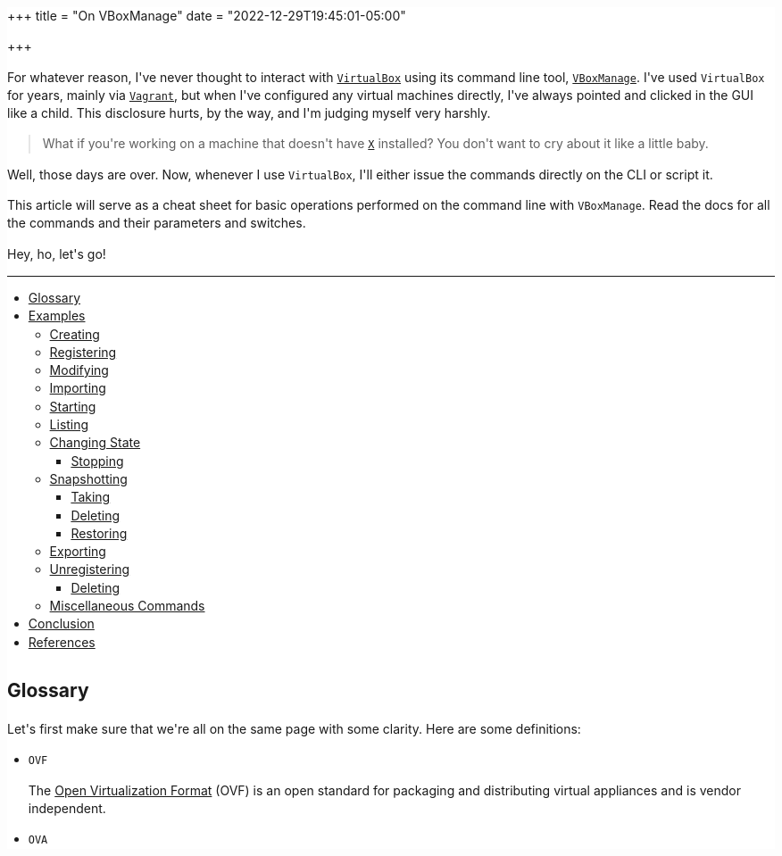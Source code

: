 +++
title = "On VBoxManage"
date = "2022-12-29T19:45:01-05:00"

+++

For whatever reason, I've never thought to interact with [`VirtualBox`] using its command line tool, [`VBoxManage`].  I've used `VirtualBox` for years, mainly via [`Vagrant`], but when I've configured any virtual machines directly, I've always pointed and clicked in the GUI like a child.  This disclosure hurts, by the way, and I'm judging myself very harshly.

> What if you're working on a machine that doesn't have [`X`] installed?  You don't want to cry about it like a little baby.

Well, those days are over.  Now, whenever I use `VirtualBox`, I'll either issue the commands directly on the CLI or script it.

This article will serve as a cheat sheet for basic operations performed on the command line with `VBoxManage`.  Read the docs for all the commands and their parameters and switches.

Hey, ho, let's go!

---

- [Glossary](#glossary)
- [Examples](#examples)
    + [Creating](#creating)
    + [Registering](#registering)
    + [Modifying](#modifying)
    + [Importing](#importing)
    + [Starting](#starting)
    + [Listing](#listing)
    + [Changing State](#changing-state)
        - [Stopping](#stopping)
    + [Snapshotting](#snapshotting)
        - [Taking](#taking)
        - [Deleting](#deleting)
        - [Restoring](#restoring)
    + [Exporting](#exporting)
    + [Unregistering](#unregistering)
        - [Deleting](#deleting-1)
    + [Miscellaneous Commands](#miscellaneous-commands)
- [Conclusion](#conclusion)
- [References](#references)

## Glossary

Let's first make sure that we're all on the same page with some clarity.  Here are some definitions:

- `OVF`

    The [Open Virtualization Format] (OVF) is an open standard for packaging and distributing virtual appliances and is vendor independent.

- `OVA`


[`VirtualBox`]: https://www.virtualbox.org/
[`VBoxManage`]: https://www.virtualbox.org/manual/ch08.html
[`Vagrant`]: https://www.vagrantup.com/
[`X`]: https://en.wikipedia.org/wiki/X_Window_System
[Open Virtualization Format]: https://en.wikipedia.org/wiki/Open_Virtualization_Format
[Virtual Machine Disk]: https://en.wikipedia.org/wiki/VMDK
[`VMware`]: https://www.vmware.com/
[`createvm`]: https://www.virtualbox.org/manual/ch08.html#vboxmanage-createvm
[`storagectl`]: https://www.virtualbox.org/manual/ch08.html#vboxmanage-storagectl
[`storageattach`]: https://www.virtualbox.org/manual/ch08.html#vboxmanage-storageattach
[`registervm`]: https://www.virtualbox.org/manual/ch08.html#vboxmanage-registervm
[`modifyvm`]: https://www.virtualbox.org/manual/ch08.html#vboxmanage-modifyvm
[`startvm`]: https://www.virtualbox.org/manual/ch08.html#vboxmanage-startvm
[`list`]: https://www.virtualbox.org/manual/ch08.html#vboxmanage-list
[`controlvm`]: https://www.virtualbox.org/manual/ch08.html#vboxmanage-unregistervm
[`unregistervm`]: https://www.virtualbox.org/manual/ch08.html#vboxmanage-unregistervm
[`snapshot`]: https://www.virtualbox.org/manual/ch08.html#vboxmanage-snapshot
[`export`]: https://www.virtualbox.org/manual/ch08.html#vboxmanage-export
[`convertfromraw`]: https://www.virtualbox.org/manual/ch08.html#vboxmanage-convertfromraw
[`showvminfo`]: https://www.virtualbox.org/manual/ch08.html#vboxmanage-showvminfo